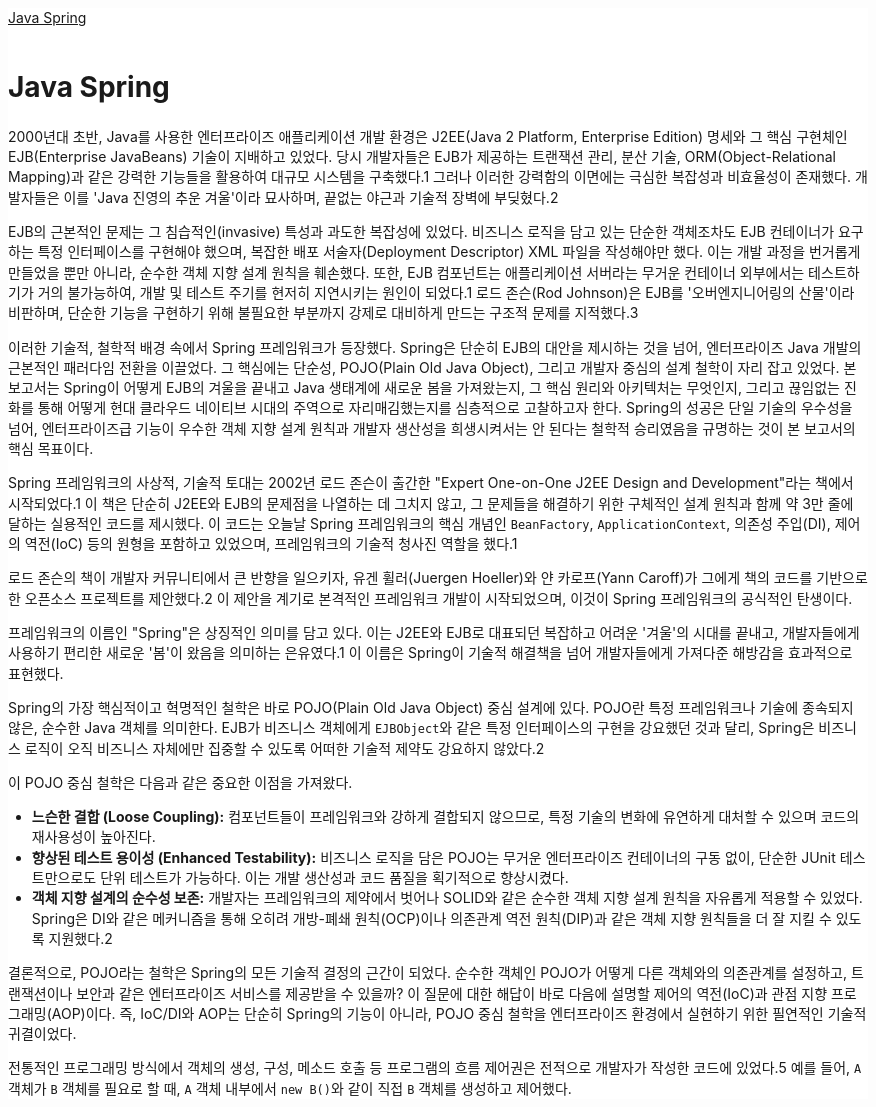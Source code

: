 [Java Spring](./index.md)
# Java Spring


2000년대 초반, Java를 사용한 엔터프라이즈 애플리케이션 개발 환경은 J2EE(Java 2 Platform, Enterprise Edition) 명세와 그 핵심 구현체인 EJB(Enterprise JavaBeans) 기술이 지배하고 있었다. 당시 개발자들은 EJB가 제공하는 트랜잭션 관리, 분산 기술, ORM(Object-Relational Mapping)과 같은 강력한 기능들을 활용하여 대규모 시스템을 구축했다.1 그러나 이러한 강력함의 이면에는 극심한 복잡성과 비효율성이 존재했다. 개발자들은 이를 'Java 진영의 추운 겨울'이라 묘사하며, 끝없는 야근과 기술적 장벽에 부딪혔다.2

EJB의 근본적인 문제는 그 침습적인(invasive) 특성과 과도한 복잡성에 있었다. 비즈니스 로직을 담고 있는 단순한 객체조차도 EJB 컨테이너가 요구하는 특정 인터페이스를 구현해야 했으며, 복잡한 배포 서술자(Deployment Descriptor) XML 파일을 작성해야만 했다. 이는 개발 과정을 번거롭게 만들었을 뿐만 아니라, 순수한 객체 지향 설계 원칙을 훼손했다. 또한, EJB 컴포넌트는 애플리케이션 서버라는 무거운 컨테이너 외부에서는 테스트하기가 거의 불가능하여, 개발 및 테스트 주기를 현저히 지연시키는 원인이 되었다.1 로드 존슨(Rod Johnson)은 EJB를 '오버엔지니어링의 산물'이라 비판하며, 단순한 기능을 구현하기 위해 불필요한 부분까지 강제로 대비하게 만드는 구조적 문제를 지적했다.3

이러한 기술적, 철학적 배경 속에서 Spring 프레임워크가 등장했다. Spring은 단순히 EJB의 대안을 제시하는 것을 넘어, 엔터프라이즈 Java 개발의 근본적인 패러다임 전환을 이끌었다. 그 핵심에는 단순성, POJO(Plain Old Java Object), 그리고 개발자 중심의 설계 철학이 자리 잡고 있었다. 본 보고서는 Spring이 어떻게 EJB의 겨울을 끝내고 Java 생태계에 새로운 봄을 가져왔는지, 그 핵심 원리와 아키텍처는 무엇인지, 그리고 끊임없는 진화를 통해 어떻게 현대 클라우드 네이티브 시대의 주역으로 자리매김했는지를 심층적으로 고찰하고자 한다. Spring의 성공은 단일 기술의 우수성을 넘어, 엔터프라이즈급 기능이 우수한 객체 지향 설계 원칙과 개발자 생산성을 희생시켜서는 안 된다는 철학적 승리였음을 규명하는 것이 본 보고서의 핵심 목표이다.



Spring 프레임워크의 사상적, 기술적 토대는 2002년 로드 존슨이 출간한 "Expert One-on-One J2EE Design and Development"라는 책에서 시작되었다.1 이 책은 단순히 J2EE와 EJB의 문제점을 나열하는 데 그치지 않고, 그 문제들을 해결하기 위한 구체적인 설계 원칙과 함께 약 3만 줄에 달하는 실용적인 코드를 제시했다. 이 코드는 오늘날 Spring 프레임워크의 핵심 개념인 `BeanFactory`, `ApplicationContext`, 의존성 주입(DI), 제어의 역전(IoC) 등의 원형을 포함하고 있었으며, 프레임워크의 기술적 청사진 역할을 했다.1


로드 존슨의 책이 개발자 커뮤니티에서 큰 반향을 일으키자, 유겐 휠러(Juergen Hoeller)와 얀 카로프(Yann Caroff)가 그에게 책의 코드를 기반으로 한 오픈소스 프로젝트를 제안했다.2 이 제안을 계기로 본격적인 프레임워크 개발이 시작되었으며, 이것이 Spring 프레임워크의 공식적인 탄생이다.

프레임워크의 이름인 "Spring"은 상징적인 의미를 담고 있다. 이는 J2EE와 EJB로 대표되던 복잡하고 어려운 '겨울'의 시대를 끝내고, 개발자들에게 사용하기 편리한 새로운 '봄'이 왔음을 의미하는 은유였다.1 이 이름은 Spring이 기술적 해결책을 넘어 개발자들에게 가져다준 해방감을 효과적으로 표현했다.


Spring의 가장 핵심적이고 혁명적인 철학은 바로 POJO(Plain Old Java Object) 중심 설계에 있다. POJO란 특정 프레임워크나 기술에 종속되지 않은, 순수한 Java 객체를 의미한다. EJB가 비즈니스 객체에게 `EJBObject`와 같은 특정 인터페이스의 구현을 강요했던 것과 달리, Spring은 비즈니스 로직이 오직 비즈니스 자체에만 집중할 수 있도록 어떠한 기술적 제약도 강요하지 않았다.2

이 POJO 중심 철학은 다음과 같은 중요한 이점을 가져왔다.

- **느슨한 결합 (Loose Coupling):** 컴포넌트들이 프레임워크와 강하게 결합되지 않으므로, 특정 기술의 변화에 유연하게 대처할 수 있으며 코드의 재사용성이 높아진다.
- **향상된 테스트 용이성 (Enhanced Testability):** 비즈니스 로직을 담은 POJO는 무거운 엔터프라이즈 컨테이너의 구동 없이, 단순한 JUnit 테스트만으로도 단위 테스트가 가능하다. 이는 개발 생산성과 코드 품질을 획기적으로 향상시켰다.
- **객체 지향 설계의 순수성 보존:** 개발자는 프레임워크의 제약에서 벗어나 SOLID와 같은 순수한 객체 지향 설계 원칙을 자유롭게 적용할 수 있었다. Spring은 DI와 같은 메커니즘을 통해 오히려 개방-폐쇄 원칙(OCP)이나 의존관계 역전 원칙(DIP)과 같은 객체 지향 원칙들을 더 잘 지킬 수 있도록 지원했다.2

결론적으로, POJO라는 철학은 Spring의 모든 기술적 결정의 근간이 되었다. 순수한 객체인 POJO가 어떻게 다른 객체와의 의존관계를 설정하고, 트랜잭션이나 보안과 같은 엔터프라이즈 서비스를 제공받을 수 있을까? 이 질문에 대한 해답이 바로 다음에 설명할 제어의 역전(IoC)과 관점 지향 프로그래밍(AOP)이다. 즉, IoC/DI와 AOP는 단순히 Spring의 기능이 아니라, POJO 중심 철학을 엔터프라이즈 환경에서 실현하기 위한 필연적인 기술적 귀결이었다.



전통적인 프로그래밍 방식에서 객체의 생성, 구성, 메소드 호출 등 프로그램의 흐름 제어권은 전적으로 개발자가 작성한 코드에 있었다.5 예를 들어, `A` 객체가 `B` 객체를 필요로 할 때, `A` 객체 내부에서 `new B()`와 같이 직접 `B` 객체를 생성하고 제어했다.
